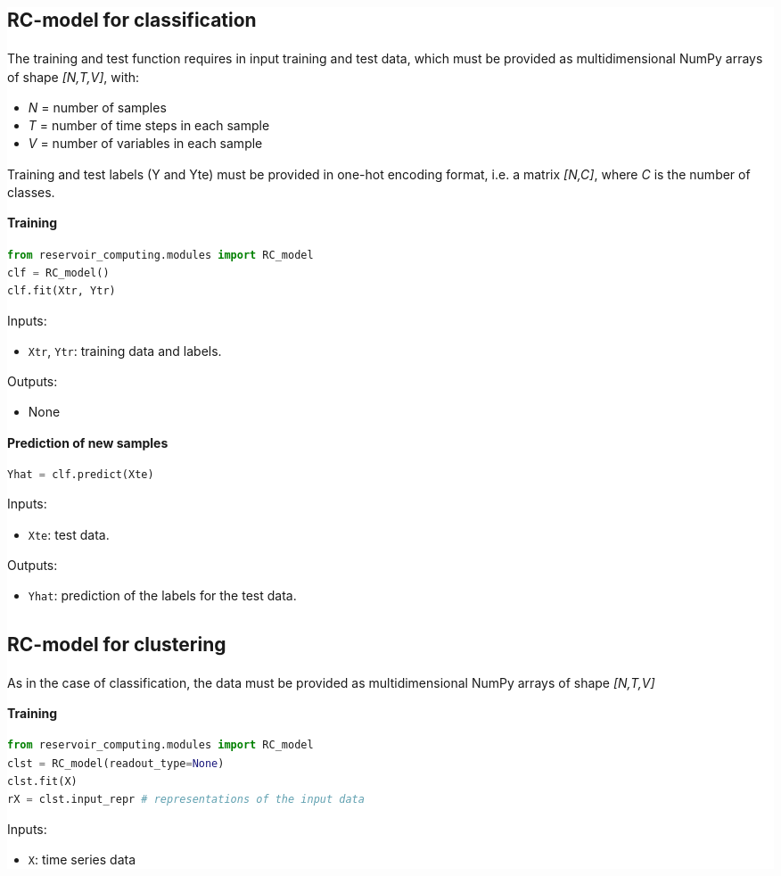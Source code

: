 ## RC-model for classification

The training and test function requires in input training and test data, which must be provided as multidimensional NumPy arrays of shape *[N,T,V]*, with:

- *N* = number of samples
- *T* = number of time steps in each sample
- *V* = number of variables in each sample

Training and test labels (Y and Yte) must be provided in one-hot encoding format, i.e. a matrix *[N,C]*, where *C* is the number of classes.

**Training**

````python
from reservoir_computing.modules import RC_model
clf = RC_model()
clf.fit(Xtr, Ytr)
````

Inputs:

- `Xtr`, `Ytr`: training data and labels.

Outputs:

- None

**Prediction of new samples**

````python
Yhat = clf.predict(Xte)
````

Inputs:

- `Xte`: test data.

Outputs:

- `Yhat`: prediction of the labels for the test data.


## RC-model for clustering

As in the case of classification, the data must be provided as multidimensional NumPy arrays of shape *[N,T,V]*

**Training**

````python
from reservoir_computing.modules import RC_model
clst = RC_model(readout_type=None)
clst.fit(X)
rX = clst.input_repr # representations of the input data
````

Inputs:

- `X`: time series data
